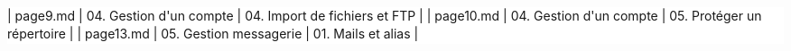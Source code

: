 | page9.md | 04. Gestion d'un compte | 04. Import de fichiers et FTP |
| page10.md | 04. Gestion d'un compte | 05. Protéger un répertoire |
| page13.md | 05. Gestion messagerie | 01. Mails et alias | 